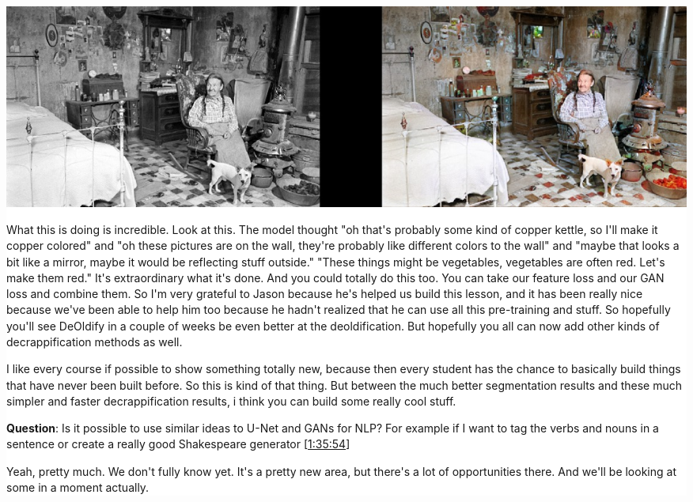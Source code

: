 ![](../lesson7/42.jpg)

What this is doing is incredible. Look at this. The model thought "oh that's probably some kind of copper kettle, so I'll make it copper colored" and "oh these pictures are on the wall, they're probably like different colors to the wall" and "maybe that looks a bit like a mirror, maybe it would be reflecting stuff outside." "These things might be vegetables, vegetables are often red. Let's make them red." It's extraordinary what it's done. And you could totally do this too. You can take our feature loss and our GAN loss and combine them. So I'm very grateful to Jason because he's helped us build this lesson, and it has been really nice because we've been able to help him too because he hadn't realized that he can use all this pre-training and stuff. So hopefully you'll see DeOldify in a couple of weeks be even better at the deoldification. But hopefully you all can now add other kinds of decrappification methods as well.

I like every course if possible to show something totally new, because then every student has the chance to basically build things that have never been built before. So this is kind of that thing. But between the much better segmentation results and these much simpler and faster decrappification results, i think you can build some really cool stuff.

**Question**: Is it possible to use similar ideas to U-Net and GANs for NLP? For example if I want to tag the verbs and nouns in a sentence or create a really good Shakespeare generator [[1:35:54](https://youtu.be/nWpdkZE2_cc?t=5754)]

Yeah, pretty much. We don't fully know yet. It's a pretty new area, but there's a lot of opportunities there. And we'll be looking at some in a moment actually.
